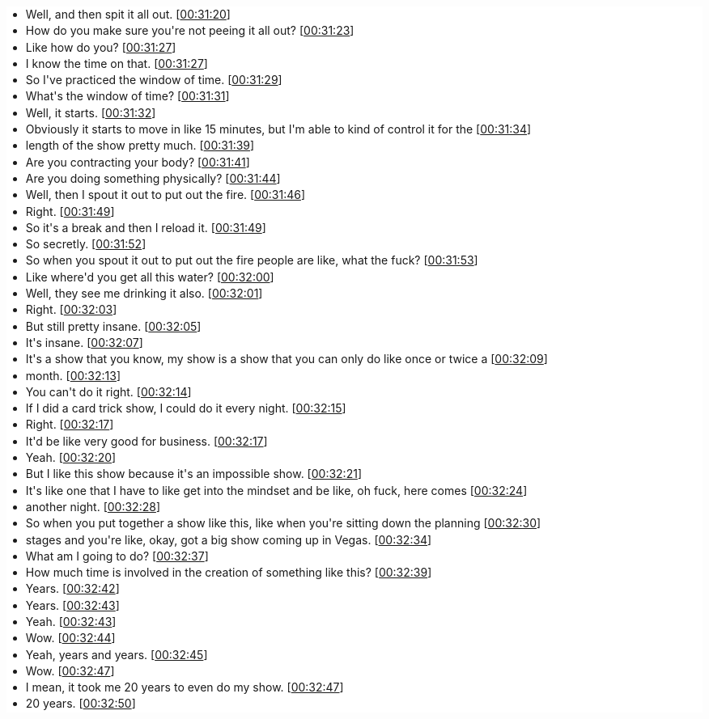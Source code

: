 *  Well, and then spit it all out. [[00:31:20](https://www.youtube.com/watch?v=1VgHCqtApzY&t=1880.5s)]
*  How do you make sure you're not peeing it all out? [[00:31:23](https://www.youtube.com/watch?v=1VgHCqtApzY&t=1883.8999999999999s)]
*  Like how do you? [[00:31:27](https://www.youtube.com/watch?v=1VgHCqtApzY&t=1887.1s)]
*  I know the time on that. [[00:31:27](https://www.youtube.com/watch?v=1VgHCqtApzY&t=1887.8s)]
*  So I've practiced the window of time. [[00:31:29](https://www.youtube.com/watch?v=1VgHCqtApzY&t=1889.2s)]
*  What's the window of time? [[00:31:31](https://www.youtube.com/watch?v=1VgHCqtApzY&t=1891.4s)]
*  Well, it starts. [[00:31:32](https://www.youtube.com/watch?v=1VgHCqtApzY&t=1892.6000000000001s)]
*  Obviously it starts to move in like 15 minutes, but I'm able to kind of control it for the [[00:31:34](https://www.youtube.com/watch?v=1VgHCqtApzY&t=1894.7s)]
*  length of the show pretty much. [[00:31:39](https://www.youtube.com/watch?v=1VgHCqtApzY&t=1899.9s)]
*  Are you contracting your body? [[00:31:41](https://www.youtube.com/watch?v=1VgHCqtApzY&t=1901.8s)]
*  Are you doing something physically? [[00:31:44](https://www.youtube.com/watch?v=1VgHCqtApzY&t=1904.6000000000001s)]
*  Well, then I spout it out to put out the fire. [[00:31:46](https://www.youtube.com/watch?v=1VgHCqtApzY&t=1906.9s)]
*  Right. [[00:31:49](https://www.youtube.com/watch?v=1VgHCqtApzY&t=1909.3s)]
*  So it's a break and then I reload it. [[00:31:49](https://www.youtube.com/watch?v=1VgHCqtApzY&t=1909.5s)]
*  So secretly. [[00:31:52](https://www.youtube.com/watch?v=1VgHCqtApzY&t=1912.2s)]
*  So when you spout it out to put out the fire people are like, what the fuck? [[00:31:53](https://www.youtube.com/watch?v=1VgHCqtApzY&t=1913.2s)]
*  Like where'd you get all this water? [[00:32:00](https://www.youtube.com/watch?v=1VgHCqtApzY&t=1920.6000000000001s)]
*  Well, they see me drinking it also. [[00:32:01](https://www.youtube.com/watch?v=1VgHCqtApzY&t=1921.9s)]
*  Right. [[00:32:03](https://www.youtube.com/watch?v=1VgHCqtApzY&t=1923.8s)]
*  But still pretty insane. [[00:32:05](https://www.youtube.com/watch?v=1VgHCqtApzY&t=1925.2s)]
*  It's insane. [[00:32:07](https://www.youtube.com/watch?v=1VgHCqtApzY&t=1927.8s)]
*  It's a show that you know, my show is a show that you can only do like once or twice a [[00:32:09](https://www.youtube.com/watch?v=1VgHCqtApzY&t=1929.0s)]
*  month. [[00:32:13](https://www.youtube.com/watch?v=1VgHCqtApzY&t=1933.5s)]
*  You can't do it right. [[00:32:14](https://www.youtube.com/watch?v=1VgHCqtApzY&t=1934.0s)]
*  If I did a card trick show, I could do it every night. [[00:32:15](https://www.youtube.com/watch?v=1VgHCqtApzY&t=1935.1000000000001s)]
*  Right. [[00:32:17](https://www.youtube.com/watch?v=1VgHCqtApzY&t=1937.4s)]
*  It'd be like very good for business. [[00:32:17](https://www.youtube.com/watch?v=1VgHCqtApzY&t=1937.8s)]
*  Yeah. [[00:32:20](https://www.youtube.com/watch?v=1VgHCqtApzY&t=1940.6000000000001s)]
*  But I like this show because it's an impossible show. [[00:32:21](https://www.youtube.com/watch?v=1VgHCqtApzY&t=1941.3s)]
*  It's like one that I have to like get into the mindset and be like, oh fuck, here comes [[00:32:24](https://www.youtube.com/watch?v=1VgHCqtApzY&t=1944.0s)]
*  another night. [[00:32:28](https://www.youtube.com/watch?v=1VgHCqtApzY&t=1948.8s)]
*  So when you put together a show like this, like when you're sitting down the planning [[00:32:30](https://www.youtube.com/watch?v=1VgHCqtApzY&t=1950.1000000000001s)]
*  stages and you're like, okay, got a big show coming up in Vegas. [[00:32:34](https://www.youtube.com/watch?v=1VgHCqtApzY&t=1954.0s)]
*  What am I going to do? [[00:32:37](https://www.youtube.com/watch?v=1VgHCqtApzY&t=1957.8s)]
*  How much time is involved in the creation of something like this? [[00:32:39](https://www.youtube.com/watch?v=1VgHCqtApzY&t=1959.2s)]
*  Years. [[00:32:42](https://www.youtube.com/watch?v=1VgHCqtApzY&t=1962.4s)]
*  Years. [[00:32:43](https://www.youtube.com/watch?v=1VgHCqtApzY&t=1963.0s)]
*  Yeah. [[00:32:43](https://www.youtube.com/watch?v=1VgHCqtApzY&t=1963.6000000000001s)]
*  Wow. [[00:32:44](https://www.youtube.com/watch?v=1VgHCqtApzY&t=1964.2s)]
*  Yeah, years and years. [[00:32:45](https://www.youtube.com/watch?v=1VgHCqtApzY&t=1965.0s)]
*  Wow. [[00:32:47](https://www.youtube.com/watch?v=1VgHCqtApzY&t=1967.2s)]
*  I mean, it took me 20 years to even do my show. [[00:32:47](https://www.youtube.com/watch?v=1VgHCqtApzY&t=1967.8s)]
*  20 years. [[00:32:50](https://www.youtube.com/watch?v=1VgHCqtApzY&t=1970.6000000000001s)]